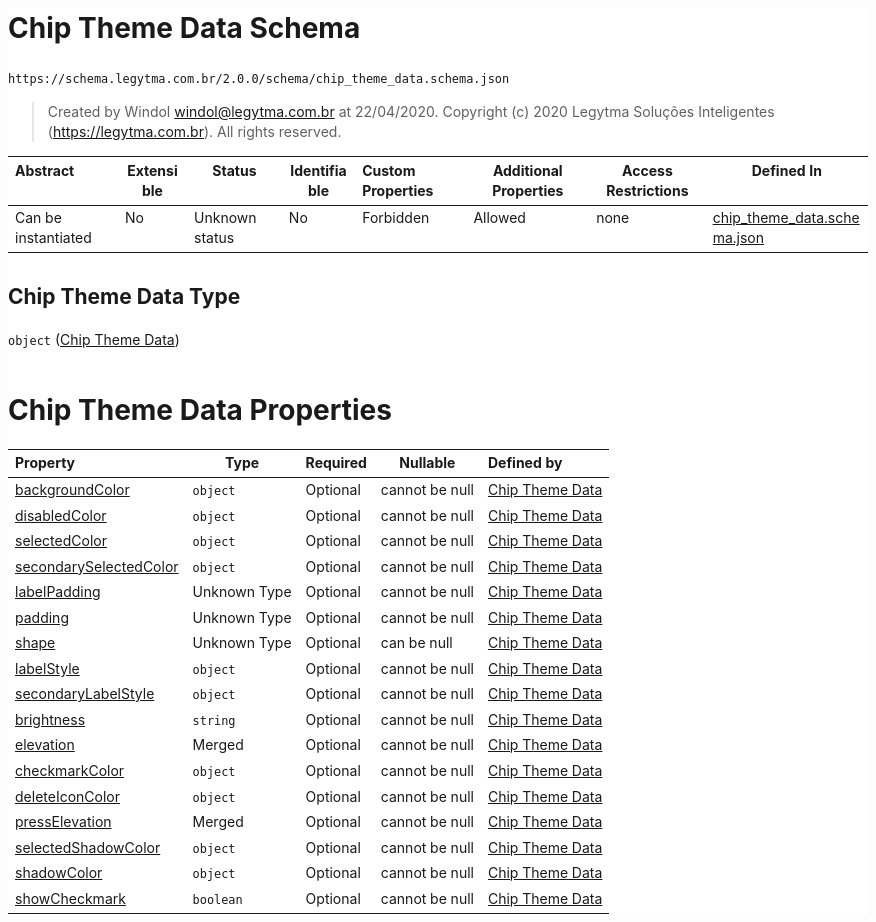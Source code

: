 # Chip Theme Data Schema

```txt
https://schema.legytma.com.br/2.0.0/schema/chip_theme_data.schema.json
```




> Created by Windol [windol@legytma.com.br](mailto:windol@legytma.com.br) at 22/04/2020.
> Copyright (c) 2020 Legytma Soluções Inteligentes (<https://legytma.com.br>). All rights reserved.
>

| Abstract            | Extensible | Status         | Identifiable | Custom Properties | Additional Properties | Access Restrictions | Defined In                                                                                  |
| :------------------ | ---------- | -------------- | ------------ | :---------------- | --------------------- | ------------------- | ------------------------------------------------------------------------------------------- |
| Can be instantiated | No         | Unknown status | No           | Forbidden         | Allowed               | none                | [chip_theme_data.schema.json](../schema/chip_theme_data.schema.json) |

## Chip Theme Data Type

`object` ([Chip Theme Data](chip_theme_data.md))

# Chip Theme Data Properties

| Property                                          | Type         | Required | Nullable       | Defined by                                                                                                                                                                              |
| :------------------------------------------------ | ------------ | -------- | -------------- | :-------------------------------------------------------------------------------------------------------------------------------------------------------------------------------------- |
| [backgroundColor](#backgroundColor)               | `object`     | Optional | cannot be null | [Chip Theme Data](button_theme_data-properties-color-scheme.md)                  |
| [disabledColor](#disabledColor)                   | `object`     | Optional | cannot be null | [Chip Theme Data](button_theme_data-properties-color-scheme.md)                    |
| [selectedColor](#selectedColor)                   | `object`     | Optional | cannot be null | [Chip Theme Data](button_theme_data-properties-color-scheme.md)                    |
| [secondarySelectedColor](#secondarySelectedColor) | `object`     | Optional | cannot be null | [Chip Theme Data](button_theme_data-properties-color-scheme.md)           |
| [labelPadding](#labelPadding)                     | Unknown Type | Optional | cannot be null | [Chip Theme Data](button_bar_theme_data-properties-edge-insets-geometry.md) |
| [padding](#padding)                               | Unknown Type | Optional | cannot be null | [Chip Theme Data](button_bar_theme_data-properties-edge-insets-geometry.md)      |
| [shape](#shape)                                   | Unknown Type | Optional | can be null    | [Chip Theme Data](bottom_app_bar_theme-properties-dynamic.md)                                   |
| [labelStyle](#labelStyle)                         | `object`     | Optional | cannot be null | [Chip Theme Data](chip_theme_data-properties-text-style.md)                             |
| [secondaryLabelStyle](#secondaryLabelStyle)       | `object`     | Optional | cannot be null | [Chip Theme Data](chip_theme_data-properties-text-style-1.md)                  |
| [brightness](#brightness)                         | `string`     | Optional | cannot be null | [Chip Theme Data](app_bar_theme-properties-brightness.md)                               |
| [elevation](#elevation)                           | Merged       | Optional | cannot be null | [Chip Theme Data](app_bar_theme-properties-double.md)                                        |
| [checkmarkColor](#checkmarkColor)                 | `object`     | Optional | cannot be null | [Chip Theme Data](button_theme_data-properties-color-scheme.md)                   |
| [deleteIconColor](#deleteIconColor)               | `object`     | Optional | cannot be null | [Chip Theme Data](button_theme_data-properties-color-scheme.md)                  |
| [pressElevation](#pressElevation)                 | Merged       | Optional | cannot be null | [Chip Theme Data](app_bar_theme-properties-double.md)                                   |
| [selectedShadowColor](#selectedShadowColor)       | `object`     | Optional | cannot be null | [Chip Theme Data](button_theme_data-properties-color-scheme.md)              |
| [shadowColor](#shadowColor)                       | `object`     | Optional | cannot be null | [Chip Theme Data](button_theme_data-properties-color-scheme.md)                      |
| [showCheckmark](#showCheckmark)                   | `boolean`    | Optional | cannot be null | [Chip Theme Data](button_bar_theme_data-properties-boolean.md)                             |
